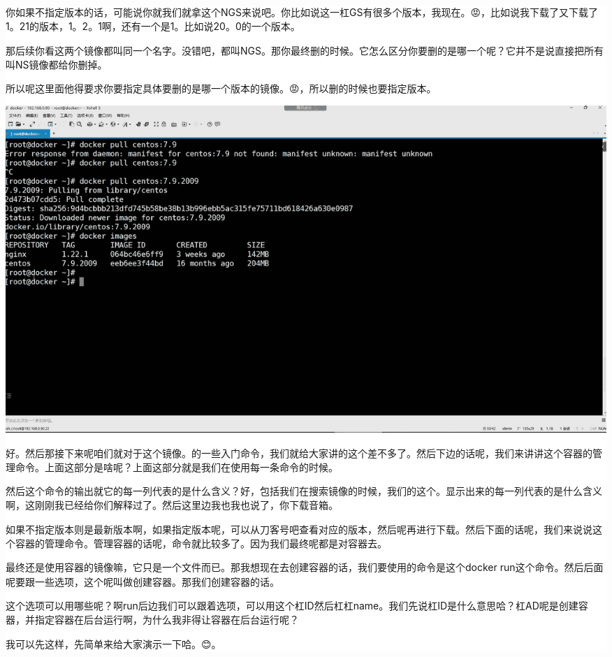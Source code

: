 你如果不指定版本的话，可能说你就我们就拿这个NGS来说吧。你比如说这一杠GS有很多个版本，我现在。😡，比如说我下载了又下载了1。21的版本，1。2。1啊，还有一个是1。比如说20。0的一个版本。

那后续你看这两个镜像都叫同一个名字。没错吧，都叫NGS。那你最终删的时候。它怎么区分你要删的是哪一个呢？它并不是说直接把所有叫NS镜像都给你删掉。

所以呢这里面他得要求你要指定具体要删的是哪一个版本的镜像。😡，所以删的时候也要指定版本。

![](img/9e04839e85ebe572e93ecf9ecb04cb35_67.png)

好。然后那接下来呢咱们就对于这个镜像。的一些入门命令，我们就给大家讲的这个差不多了。然后下边的话呢，我们来讲讲这个容器的管理命令。上面这部分是啥呢？上面这部分就是我们在使用每一条命令的时候。

然后这个命令的输出就它的每一列代表的是什么含义？好，包括我们在搜索镜像的时候，我们的这个。显示出来的每一列代表的是什么含义啊，这刚刚我已经给你们解释过了。然后这里边我也我也说了，你下载音箱。

如果不指定版本则是最新版本啊，如果指定版本呢，可以从刀客号吧查看对应的版本，然后呢再进行下载。然后下面的话呢，我们来说说这个容器的管理命令。管理容器的话呢，命令就比较多了。因为我们最终呢都是对容器去。

最终还是使用容器的镜像嘛，它只是一个文件而已。那我想现在去创建容器的话，我们要使用的命令是这个docker run这个命令。然后后面呢要跟一些选项，这个呢叫做创建容器。那我们创建容器的话。

这个选项可以用哪些呢？啊run后边我们可以跟着选项，可以用这个杠ID然后杠杠name。我们先说杠ID是什么意思哈？杠AD呢是创建容器，并指定容器在后台运行啊，为什么我非得让容器在后台运行呢？

我可以先这样，先简单来给大家演示一下哈。😊。
